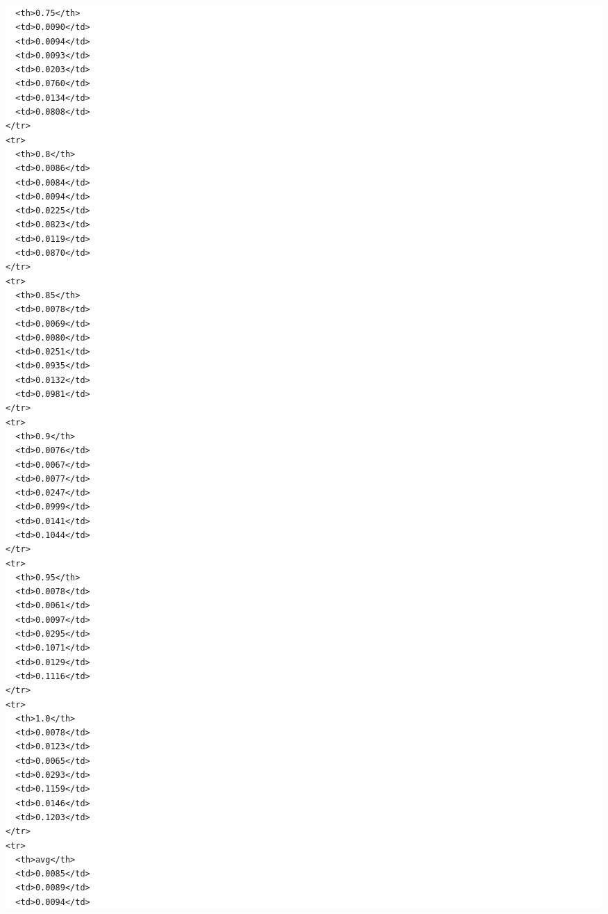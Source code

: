       <th>0.75</th>
      <td>0.0090</td>
      <td>0.0094</td>
      <td>0.0093</td>
      <td>0.0203</td>
      <td>0.0760</td>
      <td>0.0134</td>
      <td>0.0808</td>
    </tr>
    <tr>
      <th>0.8</th>
      <td>0.0086</td>
      <td>0.0084</td>
      <td>0.0094</td>
      <td>0.0225</td>
      <td>0.0823</td>
      <td>0.0119</td>
      <td>0.0870</td>
    </tr>
    <tr>
      <th>0.85</th>
      <td>0.0078</td>
      <td>0.0069</td>
      <td>0.0080</td>
      <td>0.0251</td>
      <td>0.0935</td>
      <td>0.0132</td>
      <td>0.0981</td>
    </tr>
    <tr>
      <th>0.9</th>
      <td>0.0076</td>
      <td>0.0067</td>
      <td>0.0077</td>
      <td>0.0247</td>
      <td>0.0999</td>
      <td>0.0141</td>
      <td>0.1044</td>
    </tr>
    <tr>
      <th>0.95</th>
      <td>0.0078</td>
      <td>0.0061</td>
      <td>0.0097</td>
      <td>0.0295</td>
      <td>0.1071</td>
      <td>0.0129</td>
      <td>0.1116</td>
    </tr>
    <tr>
      <th>1.0</th>
      <td>0.0078</td>
      <td>0.0123</td>
      <td>0.0065</td>
      <td>0.0293</td>
      <td>0.1159</td>
      <td>0.0146</td>
      <td>0.1203</td>
    </tr>
    <tr>
      <th>avg</th>
      <td>0.0085</td>
      <td>0.0089</td>
      <td>0.0094</td>